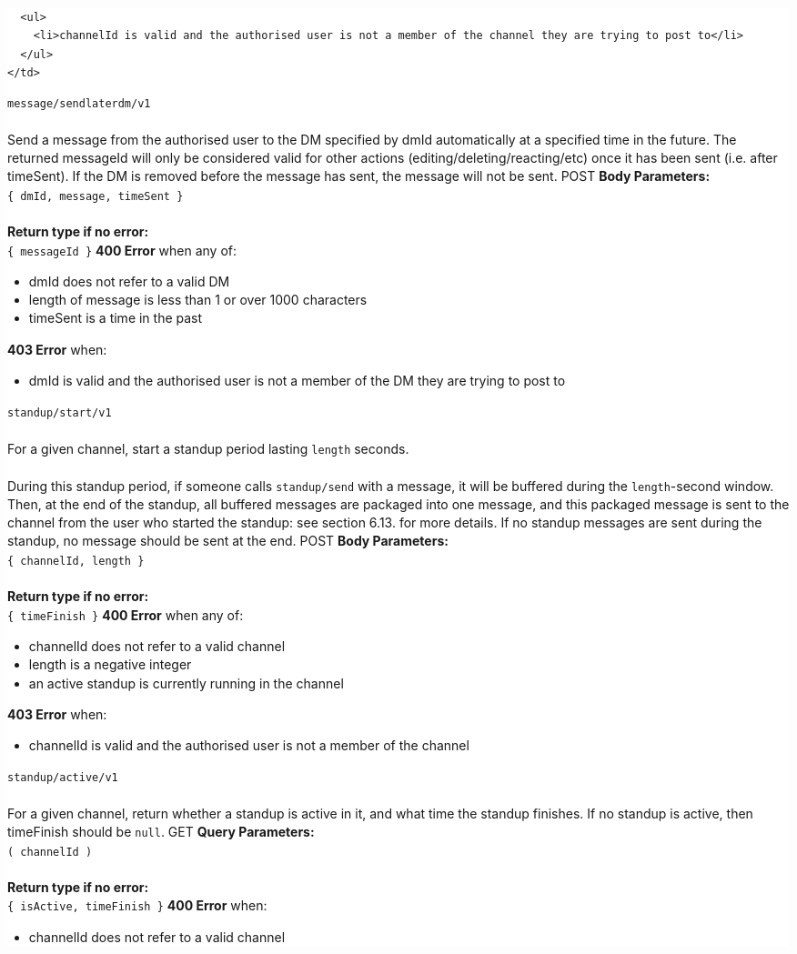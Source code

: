       <ul>
        <li>channelId is valid and the authorised user is not a member of the channel they are trying to post to</li>
      </ul>
    </td>
  </tr>
  <tr>
    <td><code>message/sendlaterdm/v1</code><br /><br />Send a message from the authorised user to the DM specified by dmId automatically at a specified time in the future. The returned messageId will only be considered valid for other actions (editing/deleting/reacting/etc) once it has been sent (i.e. after timeSent). If the DM is removed before the message has sent, the message will not be sent.</td>
    <td style="font-weight: bold; color: blue;">POST</td>
    <td><b>Body Parameters:</b><br /><code>{ dmId, message, timeSent }</code><br /><br /><b>Return type if no error:</b><br /><code>{ messageId }</code></td>
    <td>
      <b>400 Error</b> when any of:
      <ul>
        <li>dmId does not refer to a valid DM</li>
        <li>length of message is less than 1 or over 1000 characters</li>
        <li>timeSent is a time in the past</li>
      </ul>
      <b>403 Error</b> when:
      <ul>
        <li>dmId is valid and the authorised user is not a member of the DM they are trying to post to</li>
      </ul>
    </td>
  </tr>
  <tr>
    <td><code>standup/start/v1</code><br /><br />For a given channel, start a standup period lasting <code>length</code> seconds. <br /><br />
    During this standup period, if someone calls <code>standup/send</code> with a message, it will be buffered during the <code>length</code>-second window. Then, at the end of the standup, all buffered messages are packaged into one message, and this packaged message is sent to the channel from the user who started the standup: see section 6.13. for more details. If no standup messages are sent during the standup, no message should be sent at the end.</td>
    <td style="font-weight: bold; color: blue;">POST</td>
    <td><b>Body Parameters:</b><br /><code>{ channelId, length }</code><br /><br /><b>Return type if no error:</b><br /><code>{ timeFinish }</code></td>
    <td>
      <b>400 Error</b> when any of:
      <ul>
        <li>channelId does not refer to a valid channel</li>
        <li>length is a negative integer</li>
        <li>an active standup is currently running in the channel</li>
      </ul>
      <b>403 Error</b> when:
      <ul>
        <li>channelId is valid and the authorised user is not a member of the channel</li>
      </ul>
    </td>
  </tr>
  <tr>
    <td><code>standup/active/v1</code><br /><br />For a given channel, return whether a standup is active in it, and what time the standup finishes. If no standup is active, then timeFinish should be <code>null</code>.</td>
    <td style="font-weight: bold; color: green;">GET</td>
    <td><b>Query Parameters:</b><br /><code>( channelId )</code><br /><br /><b>Return type if no error:</b><br /><code>{ isActive, timeFinish }</code></td>
    <td>
      <b>400 Error</b> when:
      <ul>
        <li>channelId does not refer to a valid channel</li>
      </ul>